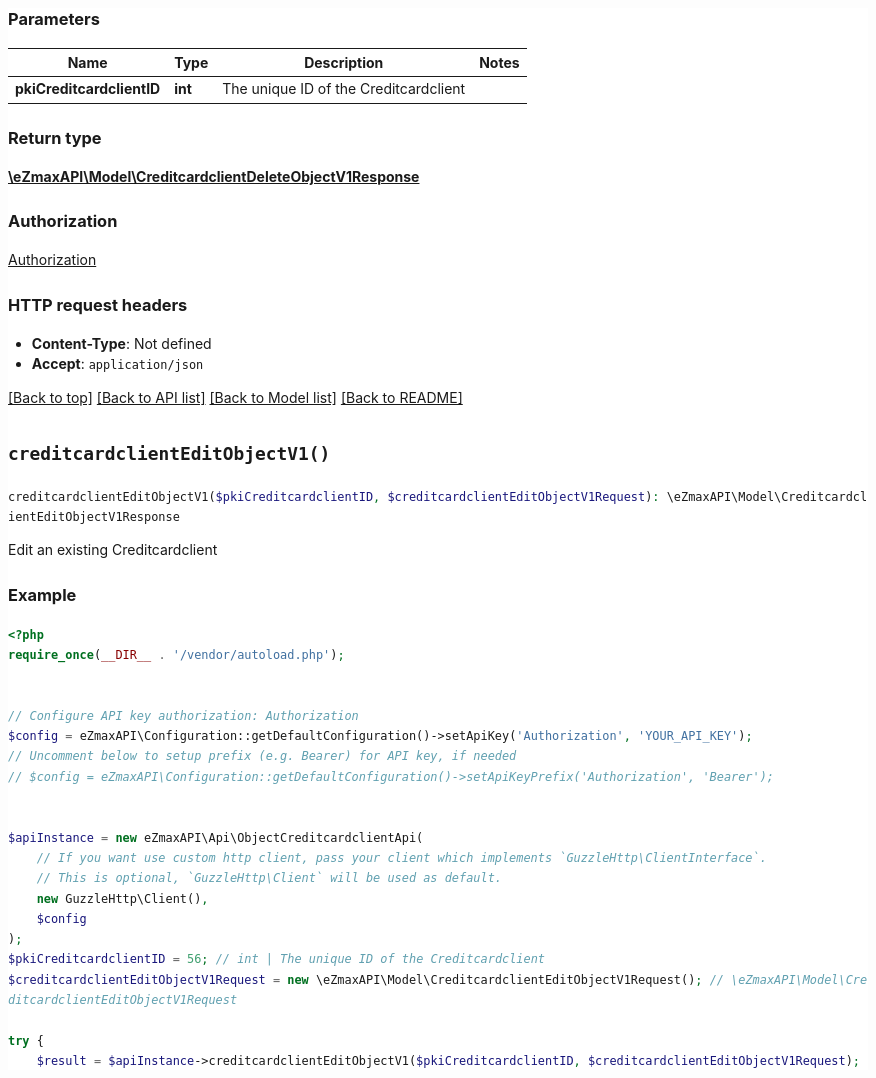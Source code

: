```php
```

### Parameters

| Name | Type | Description  | Notes |
| ------------- | ------------- | ------------- | ------------- |
| **pkiCreditcardclientID** | **int**| The unique ID of the Creditcardclient | |

### Return type

[**\eZmaxAPI\Model\CreditcardclientDeleteObjectV1Response**](../Model/CreditcardclientDeleteObjectV1Response.md)

### Authorization

[Authorization](../../README.md#Authorization)

### HTTP request headers

- **Content-Type**: Not defined
- **Accept**: `application/json`

[[Back to top]](#) [[Back to API list]](../../README.md#endpoints)
[[Back to Model list]](../../README.md#models)
[[Back to README]](../../README.md)

## `creditcardclientEditObjectV1()`

```php
creditcardclientEditObjectV1($pkiCreditcardclientID, $creditcardclientEditObjectV1Request): \eZmaxAPI\Model\CreditcardclientEditObjectV1Response
```

Edit an existing Creditcardclient



### Example

```php
<?php
require_once(__DIR__ . '/vendor/autoload.php');


// Configure API key authorization: Authorization
$config = eZmaxAPI\Configuration::getDefaultConfiguration()->setApiKey('Authorization', 'YOUR_API_KEY');
// Uncomment below to setup prefix (e.g. Bearer) for API key, if needed
// $config = eZmaxAPI\Configuration::getDefaultConfiguration()->setApiKeyPrefix('Authorization', 'Bearer');


$apiInstance = new eZmaxAPI\Api\ObjectCreditcardclientApi(
    // If you want use custom http client, pass your client which implements `GuzzleHttp\ClientInterface`.
    // This is optional, `GuzzleHttp\Client` will be used as default.
    new GuzzleHttp\Client(),
    $config
);
$pkiCreditcardclientID = 56; // int | The unique ID of the Creditcardclient
$creditcardclientEditObjectV1Request = new \eZmaxAPI\Model\CreditcardclientEditObjectV1Request(); // \eZmaxAPI\Model\CreditcardclientEditObjectV1Request

try {
    $result = $apiInstance->creditcardclientEditObjectV1($pkiCreditcardclientID, $creditcardclientEditObjectV1Request);
```